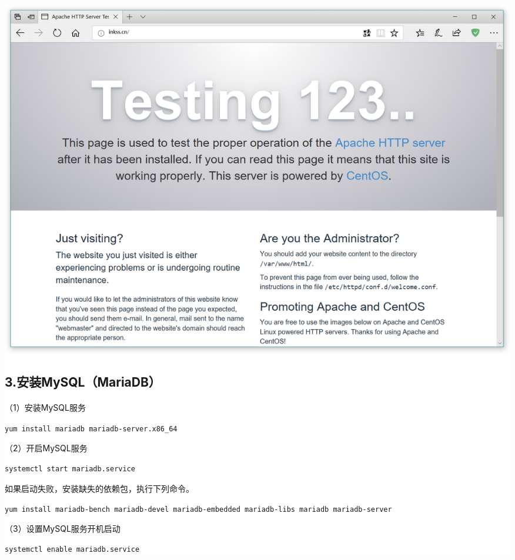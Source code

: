 ![测试页面](pic1/Linux-1.png)

## 3.安装MySQL（MariaDB）

（1）安装MySQL服务

```ssh
yum install mariadb mariadb-server.x86_64
```

（2）开启MySQL服务

```ssh
systemctl start mariadb.service
```

如果启动失败，安装缺失的依赖包，执行下列命令。

```ssh
yum install mariadb‐bench mariadb‐devel mariadb‐embedded mariadb‐libs mariadb mariadb‐server
```

（3）设置MySQL服务开机启动

```ssh
systemctl enable mariadb.service
```
